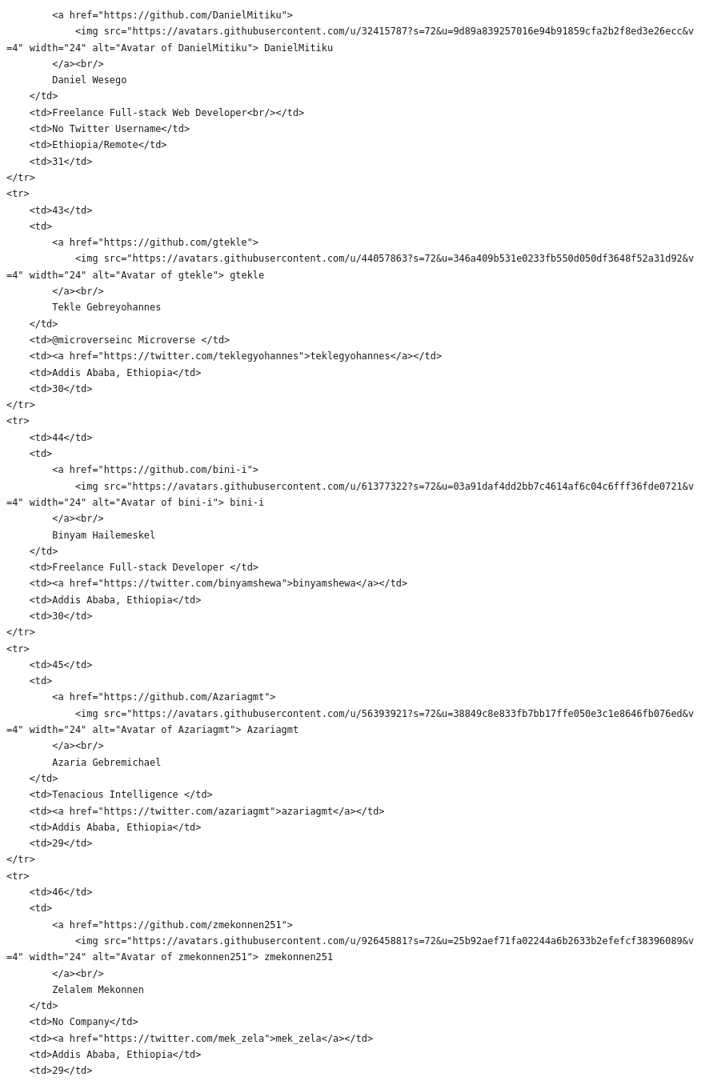 			<a href="https://github.com/DanielMitiku">
				<img src="https://avatars.githubusercontent.com/u/32415787?s=72&u=9d89a839257016e94b91859cfa2b2f8ed3e26ecc&v=4" width="24" alt="Avatar of DanielMitiku"> DanielMitiku
			</a><br/>
			Daniel Wesego
		</td>
		<td>Freelance Full-stack Web Developer<br/></td>
		<td>No Twitter Username</td>
		<td>Ethiopia/Remote</td>
		<td>31</td>
	</tr>
	<tr>
		<td>43</td>
		<td>
			<a href="https://github.com/gtekle">
				<img src="https://avatars.githubusercontent.com/u/44057863?s=72&u=346a409b531e0233fb550d050df3648f52a31d92&v=4" width="24" alt="Avatar of gtekle"> gtekle
			</a><br/>
			Tekle Gebreyohannes
		</td>
		<td>@microverseinc Microverse </td>
		<td><a href="https://twitter.com/teklegyohannes">teklegyohannes</a></td>
		<td>Addis Ababa, Ethiopia</td>
		<td>30</td>
	</tr>
	<tr>
		<td>44</td>
		<td>
			<a href="https://github.com/bini-i">
				<img src="https://avatars.githubusercontent.com/u/61377322?s=72&u=03a91daf4dd2bb7c4614af6c04c6fff36fde0721&v=4" width="24" alt="Avatar of bini-i"> bini-i
			</a><br/>
			Binyam Hailemeskel
		</td>
		<td>Freelance Full-stack Developer </td>
		<td><a href="https://twitter.com/binyamshewa">binyamshewa</a></td>
		<td>Addis Ababa, Ethiopia</td>
		<td>30</td>
	</tr>
	<tr>
		<td>45</td>
		<td>
			<a href="https://github.com/Azariagmt">
				<img src="https://avatars.githubusercontent.com/u/56393921?s=72&u=38849c8e833fb7bb17ffe050e3c1e8646fb076ed&v=4" width="24" alt="Avatar of Azariagmt"> Azariagmt
			</a><br/>
			Azaria Gebremichael
		</td>
		<td>Tenacious Intelligence </td>
		<td><a href="https://twitter.com/azariagmt">azariagmt</a></td>
		<td>Addis Ababa, Ethiopia</td>
		<td>29</td>
	</tr>
	<tr>
		<td>46</td>
		<td>
			<a href="https://github.com/zmekonnen251">
				<img src="https://avatars.githubusercontent.com/u/92645881?s=72&u=25b92aef71fa02244a6b2633b2efefcf38396089&v=4" width="24" alt="Avatar of zmekonnen251"> zmekonnen251
			</a><br/>
			Zelalem Mekonnen
		</td>
		<td>No Company</td>
		<td><a href="https://twitter.com/mek_zela">mek_zela</a></td>
		<td>Addis Ababa, Ethiopia</td>
		<td>29</td>
